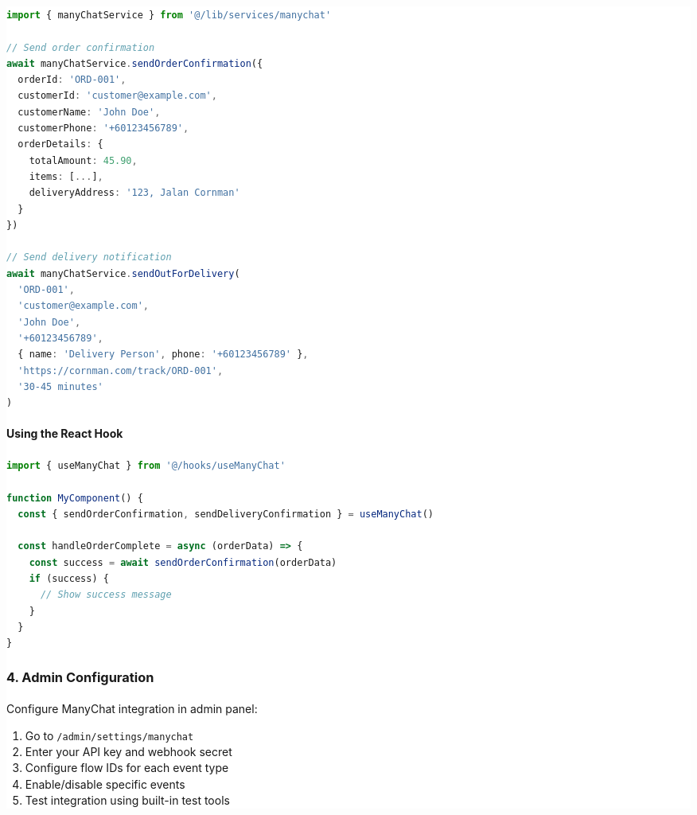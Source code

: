```typescript
import { manyChatService } from '@/lib/services/manychat'

// Send order confirmation
await manyChatService.sendOrderConfirmation({
  orderId: 'ORD-001',
  customerId: 'customer@example.com',
  customerName: 'John Doe',
  customerPhone: '+60123456789',
  orderDetails: {
    totalAmount: 45.90,
    items: [...],
    deliveryAddress: '123, Jalan Cornman'
  }
})

// Send delivery notification
await manyChatService.sendOutForDelivery(
  'ORD-001',
  'customer@example.com',
  'John Doe',
  '+60123456789',
  { name: 'Delivery Person', phone: '+60123456789' },
  'https://cornman.com/track/ORD-001',
  '30-45 minutes'
)
```

#### Using the React Hook

```typescript
import { useManyChat } from '@/hooks/useManyChat'

function MyComponent() {
  const { sendOrderConfirmation, sendDeliveryConfirmation } = useManyChat()

  const handleOrderComplete = async (orderData) => {
    const success = await sendOrderConfirmation(orderData)
    if (success) {
      // Show success message
    }
  }
}
```

### 4. Admin Configuration

Configure ManyChat integration in admin panel:

1. Go to `/admin/settings/manychat`
2. Enter your API key and webhook secret
3. Configure flow IDs for each event type
4. Enable/disable specific events
5. Test integration using built-in test tools
